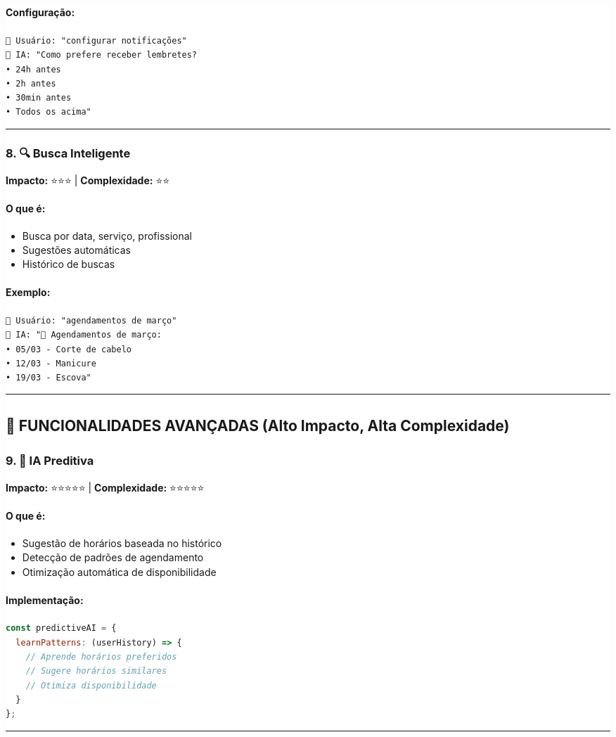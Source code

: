 #### **Configuração:**
```
👤 Usuário: "configurar notificações"
🤖 IA: "Como prefere receber lembretes?
• 24h antes
• 2h antes  
• 30min antes
• Todos os acima"
```

---

### **8. 🔍 Busca Inteligente**
**Impacto:** ⭐⭐⭐ | **Complexidade:** ⭐⭐

#### **O que é:**
- Busca por data, serviço, profissional
- Sugestões automáticas
- Histórico de buscas

#### **Exemplo:**
```
👤 Usuário: "agendamentos de março"
🤖 IA: "📅 Agendamentos de março:
• 05/03 - Corte de cabelo
• 12/03 - Manicure
• 19/03 - Escova"
```

---

## 🎨 **FUNCIONALIDADES AVANÇADAS (Alto Impacto, Alta Complexidade)**

### **9. 🤖 IA Preditiva**
**Impacto:** ⭐⭐⭐⭐⭐ | **Complexidade:** ⭐⭐⭐⭐⭐

#### **O que é:**
- Sugestão de horários baseada no histórico
- Detecção de padrões de agendamento
- Otimização automática de disponibilidade

#### **Implementação:**
```javascript
const predictiveAI = {
  learnPatterns: (userHistory) => {
    // Aprende horários preferidos
    // Sugere horários similares
    // Otimiza disponibilidade
  }
};
```

---